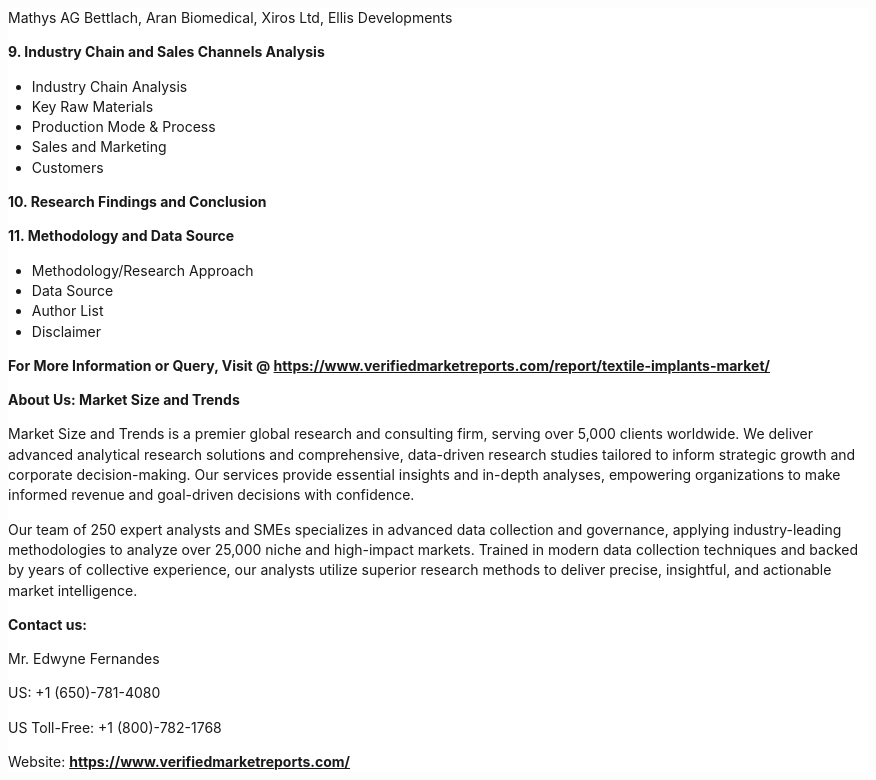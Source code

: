 Mathys AG Bettlach, Aran Biomedical, Xiros Ltd, Ellis Developments</strong></p><p><strong>9. Industry Chain and Sales Channels Analysis</strong></p><ul><li>Industry Chain Analysis</li><li>Key Raw Materials</li><li>Production Mode &amp; Process</li><li>Sales and Marketing</li><li>Customers</li></ul><p><strong>10. Research Findings and Conclusion</strong></p><p><strong>11. Methodology and Data Source</strong></p><ul><li>Methodology/Research Approach</li><li>Data Source</li><li>Author List</li><li>Disclaimer</li></ul></p><p><strong>For More Information or Query, Visit @ <a href="https://www.verifiedmarketreports.com/report/textile-implants-market/">https://www.verifiedmarketreports.com/report/textile-implants-market/</a></strong></p><p><strong>About Us: Market Size and Trends</strong></p><p>Market Size and Trends is a premier global research and consulting firm, serving over 5,000 clients worldwide. We deliver advanced analytical research solutions and comprehensive, data-driven research studies tailored to inform strategic growth and corporate decision-making. Our services provide essential insights and in-depth analyses, empowering organizations to make informed revenue and goal-driven decisions with confidence.</p><p>Our team of 250 expert analysts and SMEs specializes in advanced data collection and governance, applying industry-leading methodologies to analyze over 25,000 niche and high-impact markets. Trained in modern data collection techniques and backed by years of collective experience, our analysts utilize superior research methods to deliver precise, insightful, and actionable market intelligence.</p><p><strong>Contact us:</strong></p><p>Mr. Edwyne Fernandes</p><p>US: +1 (650)-781-4080</p><p>US Toll-Free: +1 (800)-782-1768</p><p>Website: <strong><a href="https://www.verifiedmarketreports.com/">https://www.verifiedmarketreports.com/</a></strong></p>
